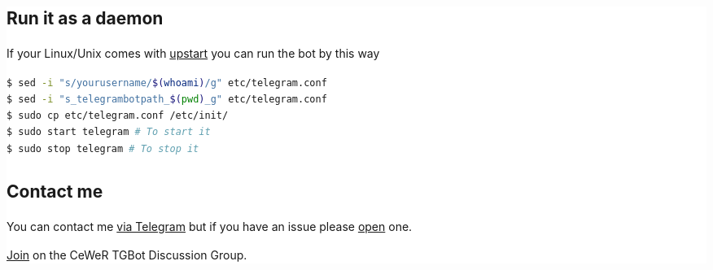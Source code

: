 
Run it as a daemon
------------
If your Linux/Unix comes with [upstart](http://upstart.ubuntu.com/) you can run the bot by this way
```bash
$ sed -i "s/yourusername/$(whoami)/g" etc/telegram.conf
$ sed -i "s_telegrambotpath_$(pwd)_g" etc/telegram.conf
$ sudo cp etc/telegram.conf /etc/init/
$ sudo start telegram # To start it
$ sudo stop telegram # To stop it
```

Contact me
------------
You can contact me [via Telegram](https://telegram.me/CeWeR_TFB) but if you have an issue please [open](https://github.com/CeWeR/CeWeR-TG/issues) one.

[Join](https://telegram.me/joinchat/ALJ3izwBCNXSswCHOwGw) on the CeWeR TGBot Discussion Group.
